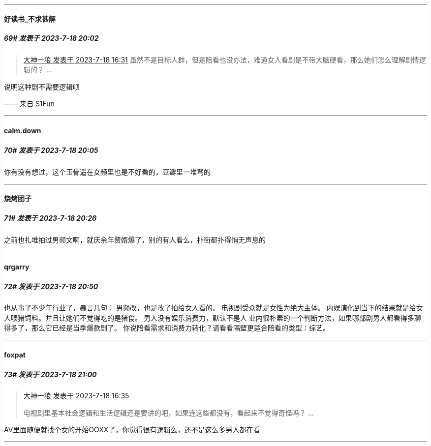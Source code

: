 *****

####  好读书_不求甚解  
##### 69#       发表于 2023-7-18 20:02

<blockquote><a href="httphttps://bbs.saraba1st.com/2b/forum.php?mod=redirect&amp;goto=findpost&amp;pid=61706969&amp;ptid=2144941" target="_blank">大神一狼 发表于 2023-7-18 16:31</a>
虽然不是目标人群，但是陪看也没办法，难道女人看剧是不带大脑硬看，那么她们怎么理解剧情逻辑的？ ...</blockquote>
说明这种剧不需要逻辑呗

—— 来自 [S1Fun](https://s1fun.koalcat.com)


*****

####  calm.down  
##### 70#       发表于 2023-7-18 20:05

你有没有想过，这个玉骨遥在女频里也是不好看的，豆瓣里一堆骂的


*****

####  烧烤团子  
##### 71#       发表于 2023-7-18 20:26

之前也扎堆拍过男频文啊，就庆余年赘婿爆了，别的有人看么，扑街都扑得悄无声息的


*****

####  qrgarry  
##### 72#       发表于 2023-7-18 20:50

也从事了不少年行业了，暴言几句：
男频改，也是改了拍给女人看的。
电视剧受众就是女性为绝大主体。
内娱演化到当下的结果就是给女人喂猪饲料。并且让她们不觉得吃的是猪食。
男人没有娱乐消费力，默认不是人
业内很朴素的一个判断方法，如果哪部剧男人都看得多聊得多了，那么它已经是当季爆款剧了。
你说陪看需求和消费力转化？请看看隔壁更适合陪看的类型：综艺。


*****

####  foxpat  
##### 73#       发表于 2023-7-18 21:00

<blockquote><a href="httphttps://bbs.saraba1st.com/2b/forum.php?mod=redirect&amp;goto=findpost&amp;pid=61707048&amp;ptid=2144941" target="_blank">大神一狼 发表于 2023-7-18 16:35</a>

电视剧里基本社会逻辑和生活逻辑还是要讲的吧，如果连这些都没有，看起来不觉得奇怪吗？ ...</blockquote>
AV里面随便就找个女的开始OOXX了，你觉得很有逻辑么，还不是这么多男人都在看

*****

